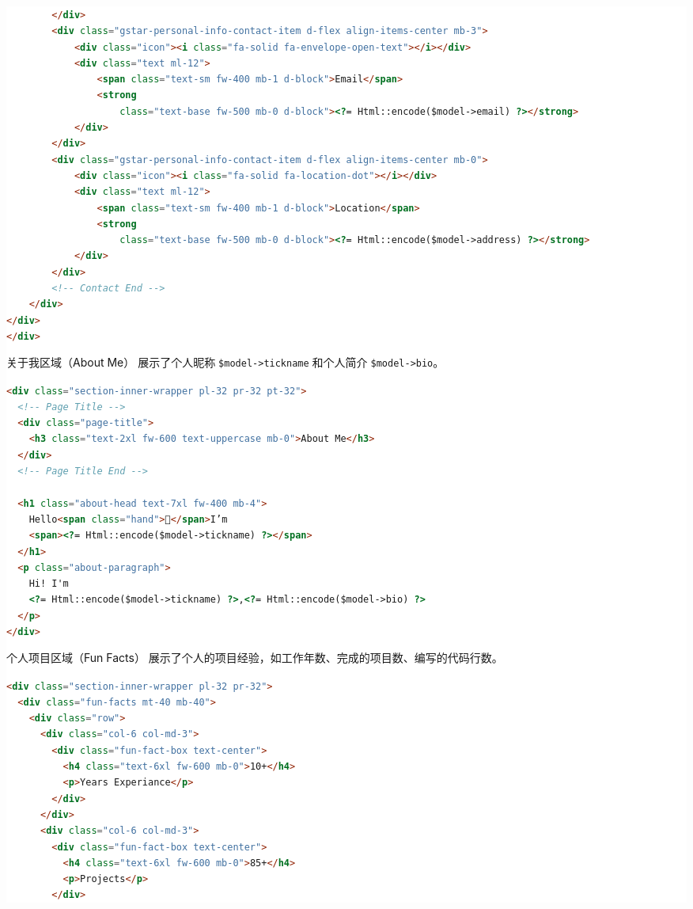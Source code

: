 ```html
        </div>
        <div class="gstar-personal-info-contact-item d-flex align-items-center mb-3">
            <div class="icon"><i class="fa-solid fa-envelope-open-text"></i></div>
            <div class="text ml-12">
                <span class="text-sm fw-400 mb-1 d-block">Email</span>
                <strong
                    class="text-base fw-500 mb-0 d-block"><?= Html::encode($model->email) ?></strong>
            </div>
        </div>
        <div class="gstar-personal-info-contact-item d-flex align-items-center mb-0">
            <div class="icon"><i class="fa-solid fa-location-dot"></i></div>
            <div class="text ml-12">
                <span class="text-sm fw-400 mb-1 d-block">Location</span>
                <strong
                    class="text-base fw-500 mb-0 d-block"><?= Html::encode($model->address) ?></strong>
            </div>
        </div>
        <!-- Contact End -->
    </div>
</div>
</div>
```

关于我区域（About Me）
展示了个人昵称 `$model->tickname` 和个人简介 `$model->bio`。

```html
<div class="section-inner-wrapper pl-32 pr-32 pt-32">
  <!-- Page Title -->
  <div class="page-title">
    <h3 class="text-2xl fw-600 text-uppercase mb-0">About Me</h3>
  </div>
  <!-- Page Title End -->

  <h1 class="about-head text-7xl fw-400 mb-4">
    Hello<span class="hand">👋</span>I’m
    <span><?= Html::encode($model->tickname) ?></span>
  </h1>
  <p class="about-paragraph">
    Hi! I'm
    <?= Html::encode($model->tickname) ?>,<?= Html::encode($model->bio) ?>
  </p>
</div>
```

个人项目区域（Fun Facts）
展示了个人的项目经验，如工作年数、完成的项目数、编写的代码行数。

```html
<div class="section-inner-wrapper pl-32 pr-32">
  <div class="fun-facts mt-40 mb-40">
    <div class="row">
      <div class="col-6 col-md-3">
        <div class="fun-fact-box text-center">
          <h4 class="text-6xl fw-600 mb-0">10+</h4>
          <p>Years Experiance</p>
        </div>
      </div>
      <div class="col-6 col-md-3">
        <div class="fun-fact-box text-center">
          <h4 class="text-6xl fw-600 mb-0">85+</h4>
          <p>Projects</p>
        </div>
```
